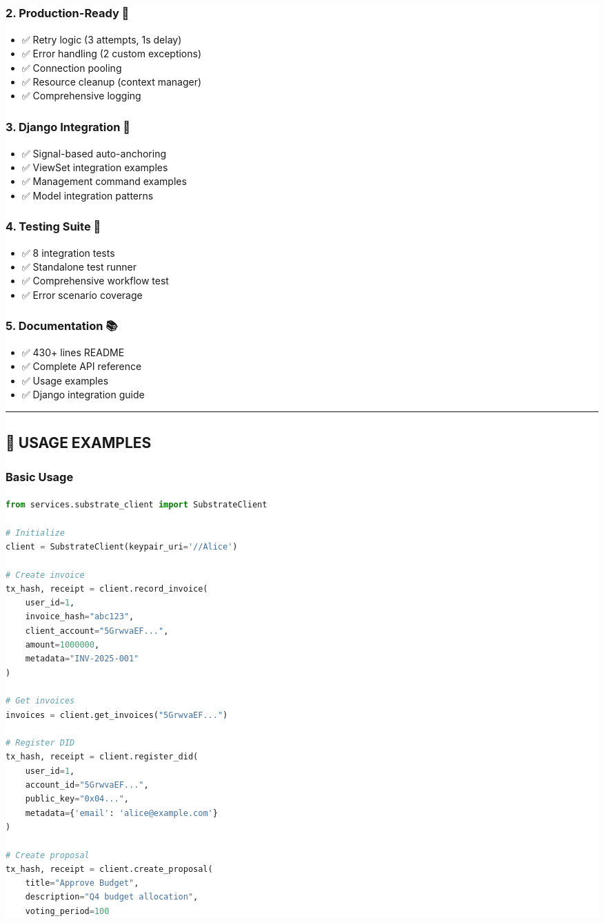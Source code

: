 ### **2. Production-Ready** 🚀
- ✅ Retry logic (3 attempts, 1s delay)
- ✅ Error handling (2 custom exceptions)
- ✅ Connection pooling
- ✅ Resource cleanup (context manager)
- ✅ Comprehensive logging

### **3. Django Integration** 🔗
- ✅ Signal-based auto-anchoring
- ✅ ViewSet integration examples
- ✅ Management command examples
- ✅ Model integration patterns

### **4. Testing Suite** 🧪
- ✅ 8 integration tests
- ✅ Standalone test runner
- ✅ Comprehensive workflow test
- ✅ Error scenario coverage

### **5. Documentation** 📚
- ✅ 430+ lines README
- ✅ Complete API reference
- ✅ Usage examples
- ✅ Django integration guide

---

## 🚀 **USAGE EXAMPLES**

### **Basic Usage**

```python
from services.substrate_client import SubstrateClient

# Initialize
client = SubstrateClient(keypair_uri='//Alice')

# Create invoice
tx_hash, receipt = client.record_invoice(
    user_id=1,
    invoice_hash="abc123",
    client_account="5GrwvaEF...",
    amount=1000000,
    metadata="INV-2025-001"
)

# Get invoices
invoices = client.get_invoices("5GrwvaEF...")

# Register DID
tx_hash, receipt = client.register_did(
    user_id=1,
    account_id="5GrwvaEF...",
    public_key="0x04...",
    metadata={'email': 'alice@example.com'}
)

# Create proposal
tx_hash, receipt = client.create_proposal(
    title="Approve Budget",
    description="Q4 budget allocation",
    voting_period=100
```